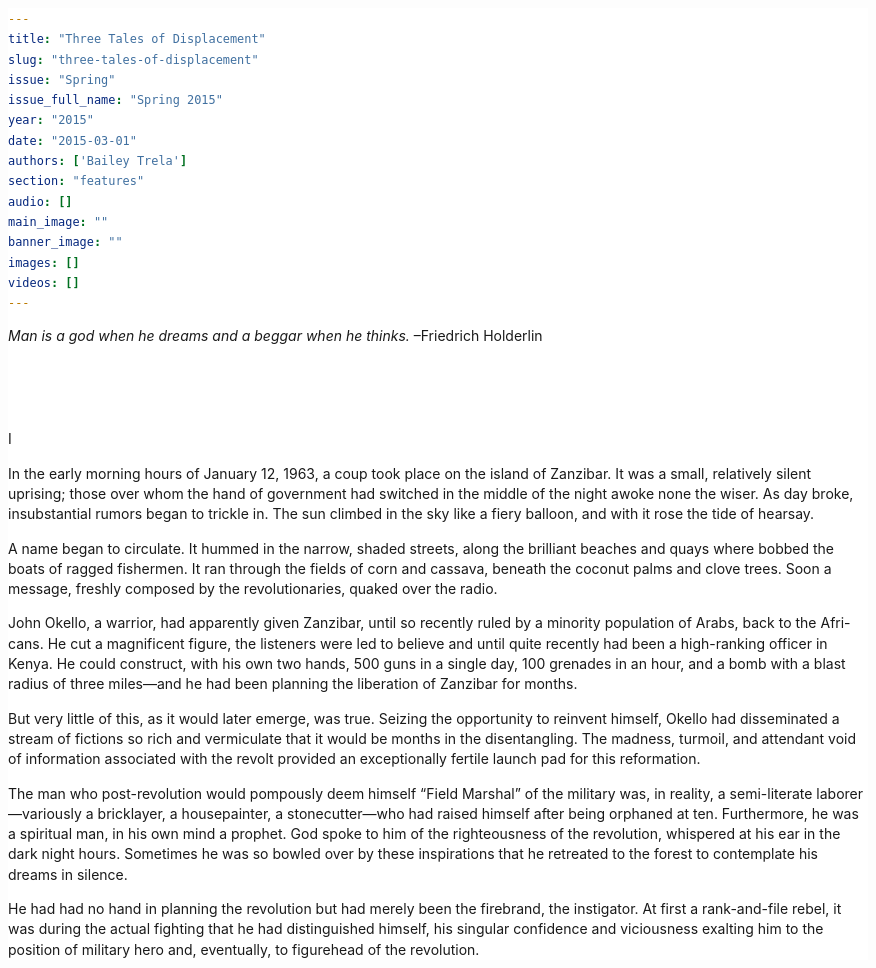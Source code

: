 ```yaml
---
title: "Three Tales of Displacement"
slug: "three-tales-of-displacement"
issue: "Spring"
issue_full_name: "Spring 2015"
year: "2015"
date: "2015-03-01"
authors: ['Bailey Trela']
section: "features"
audio: []
main_image: ""
banner_image: ""
images: []
videos: []
---
```

   *Man is a god when he dreams and a beggar when he thinks.* –Friedrich Holderlin

  

  

 I

  In the early morning hours of January 12, 1963, a coup took place on the island of Zanzibar. It was a small, relatively silent uprising; those over whom the hand of government had switched in the middle of the night awoke none the wiser. As day broke, insubstantial rumors began to trickle in. The sun climbed in the sky like a fiery balloon, and with it rose the tide of hearsay.

 A name began to circulate. It hummed in the narrow, shaded streets, along the brilliant beaches and quays where bobbed the boats of ragged fishermen. It ran through the fields of corn and cassava, beneath the coconut palms and clove trees. Soon a message, freshly composed by the revolutionaries, quaked over the radio. 

 John Okello, a warrior, had apparently given Zanzibar, until so recently ruled by a minority population of Arabs, back to the Afri- cans. He cut a magnificent figure, the listeners were led to believe and until quite recently had been a high-ranking officer in Kenya. He could construct, with his own two hands, 500 guns in a single day, 100 grenades in an hour, and a bomb with a blast radius of three miles—and he had been planning the liberation of Zanzibar for months. 

 But very little of this, as it would later emerge, was true. Seizing the opportunity to reinvent himself, Okello had disseminated a stream of fictions so rich and vermiculate that it would be months in the disentangling. The madness, turmoil, and attendant void of information associated with the revolt provided an exceptionally fertile launch pad for this reformation. 

 The man who post-revolution would pompously deem himself “Field Marshal” of the military was, in reality, a semi-literate laborer—variously a bricklayer, a housepainter, a stonecutter—who had raised himself after being orphaned at ten. Furthermore, he was a spiritual man, in his own mind a prophet. God spoke to him of the righteousness of the revolution, whispered at his ear in the dark night hours. Sometimes he was so bowled over by these inspirations that he retreated to the forest to contemplate his dreams in silence. 

 He had had no hand in planning the revolution but had merely been the firebrand, the instigator. At first a rank-and-file rebel, it was during the actual fighting that he had distinguished himself, his singular confidence and viciousness exalting him to the position of military hero and, eventually, to figurehead of the revolution.
